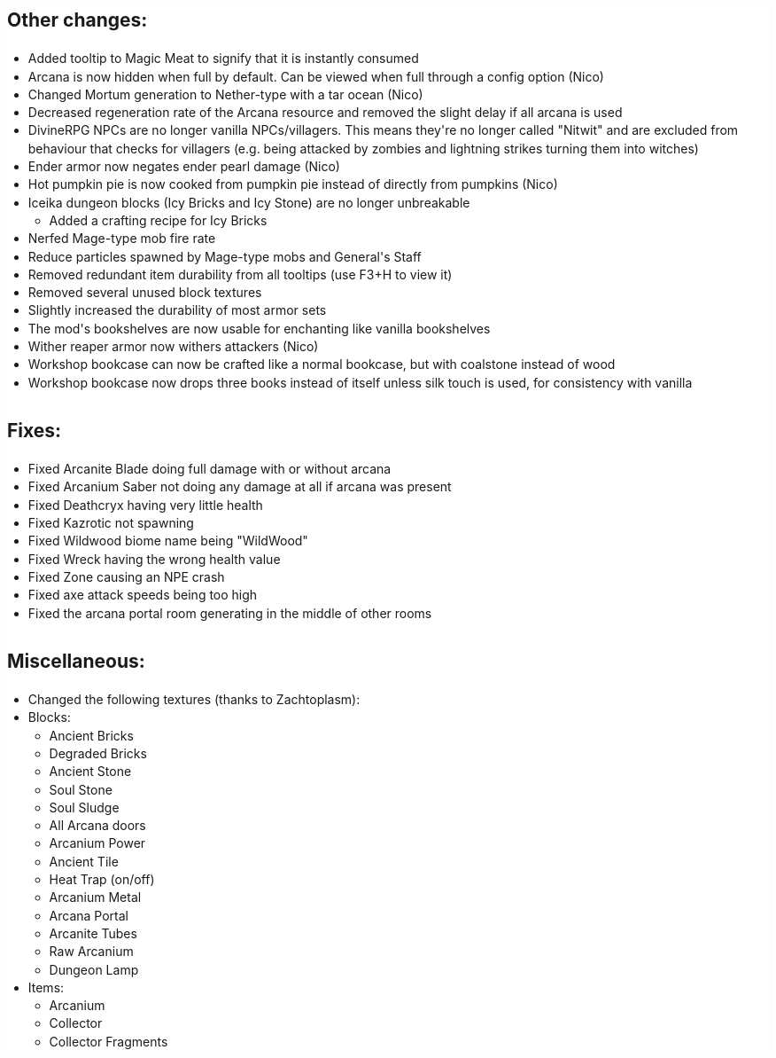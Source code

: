 ## Other changes:
- Added tooltip to Magic Meat to signify that it is instantly consumed
- Arcana is now hidden when full by default. Can be viewed when full through a config option (Nico)
- Changed Mortum generation to Nether-type with a tar ocean (Nico)
- Decreased regeneration rate of the Arcana resource and removed the slight delay if all arcana is used
- DivineRPG NPCs are no longer vanilla NPCs/villagers. This means they're no longer called "Nitwit" and are excluded from behaviour that checks for villagers (e.g. being attacked by zombies and lightning strikes turning them into witches)
- Ender armor now negates ender pearl damage (Nico)
- Hot pumpkin pie is now cooked from pumpkin pie instead of directly from pumpkins (Nico)
- Iceika dungeon blocks (Icy Bricks and Icy Stone) are no longer unbreakable
    - Added a crafting recipe for Icy Bricks
- Nerfed Mage-type mob fire rate
- Reduce particles spawned by Mage-type mobs and General's Staff
- Removed redundant item durability from all tooltips (use F3+H to view it)
- Removed several unused block textures
- Slightly increased the durability of most armor sets
- The mod's bookshelves are now usable for enchanting like vanilla bookshelves
- Wither reaper armor now withers attackers (Nico)
- Workshop bookcase can now be crafted like a normal bookcase, but with coalstone instead of wood
- Workshop bookcase now drops three books instead of itself unless silk touch is used, for consistency with vanilla

## Fixes:
- Fixed Arcanite Blade doing full damage with or without arcana
- Fixed Arcanium Saber not doing any damage at all if arcana was present
- Fixed Deathcryx having very little health
- Fixed Kazrotic not spawning
- Fixed Wildwood biome name being "WildWood"
- Fixed Wreck having the wrong health value
- Fixed Zone causing an NPE crash
- Fixed axe attack speeds being too high
- Fixed the arcana portal room generating in the middle of other rooms

## Miscellaneous:
- Changed the following textures (thanks to Zachtoplasm):
- Blocks:
    - Ancient Bricks
    - Degraded Bricks
    - Ancient Stone
    - Soul Stone
    - Soul Sludge
    - All Arcana doors
    - Arcanium Power
    - Ancient Tile
    - Heat Trap (on/off)
    - Arcanium Metal
    - Arcana Portal
    - Arcanite Tubes
    - Raw Arcanium
    - Dungeon Lamp
- Items:
    - Arcanium
    - Collector
    - Collector Fragments
